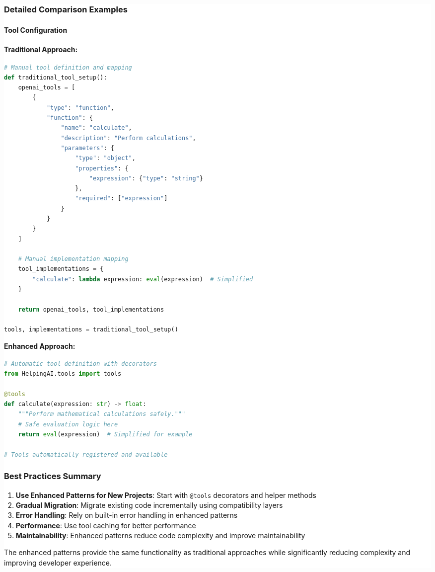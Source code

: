 ### Detailed Comparison Examples

#### Tool Configuration

**Traditional Approach:**
```python
# Manual tool definition and mapping
def traditional_tool_setup():
    openai_tools = [
        {
            "type": "function",
            "function": {
                "name": "calculate",
                "description": "Perform calculations",
                "parameters": {
                    "type": "object",
                    "properties": {
                        "expression": {"type": "string"}
                    },
                    "required": ["expression"]
                }
            }
        }
    ]
    
    # Manual implementation mapping
    tool_implementations = {
        "calculate": lambda expression: eval(expression)  # Simplified
    }
    
    return openai_tools, tool_implementations

tools, implementations = traditional_tool_setup()
```

**Enhanced Approach:**
```python
# Automatic tool definition with decorators
from HelpingAI.tools import tools

@tools
def calculate(expression: str) -> float:
    """Perform mathematical calculations safely."""
    # Safe evaluation logic here
    return eval(expression)  # Simplified for example

# Tools automatically registered and available
```

### Best Practices Summary

1. **Use Enhanced Patterns for New Projects**: Start with `@tools` decorators and helper methods
2. **Gradual Migration**: Migrate existing code incrementally using compatibility layers
3. **Error Handling**: Rely on built-in error handling in enhanced patterns
4. **Performance**: Use tool caching for better performance
5. **Maintainability**: Enhanced patterns reduce code complexity and improve maintainability

The enhanced patterns provide the same functionality as traditional approaches while significantly reducing complexity and improving developer experience.